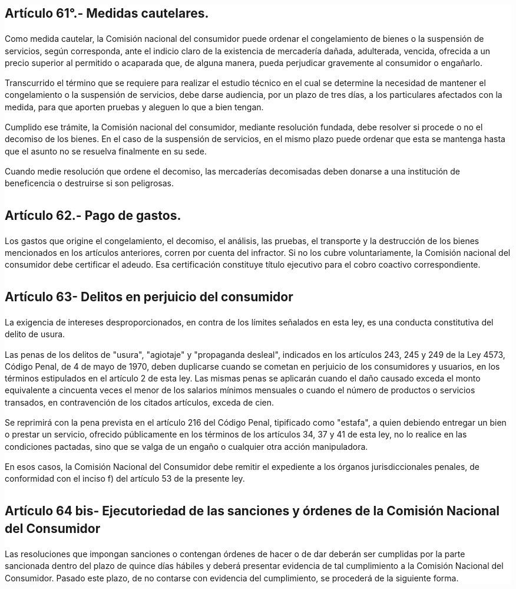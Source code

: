 
## Artículo 61°.- Medidas cautelares.

Como medida cautelar, la Comisión nacional del consumidor puede ordenar el congelamiento de bienes o la suspensión de servicios, según corresponda, ante el indicio claro de la existencia de mercadería dañada, adulterada, vencida, ofrecida a un precio superior al permitido o acaparada que, de alguna manera, pueda perjudicar gravemente al consumidor o engañarlo.

Transcurrido el término que se requiere para realizar el estudio técnico en el cual se determine la necesidad de mantener el congelamiento o la suspensión de servicios, debe darse audiencia, por un plazo de tres días, a los particulares afectados con la medida, para que aporten pruebas y aleguen lo que a bien tengan.

Cumplido ese trámite, la Comisión nacional del consumidor, mediante resolución fundada, debe resolver si procede o no el decomiso de los bienes. En el caso de la suspensión de servicios, en el mismo plazo puede ordenar que esta se mantenga hasta que el asunto no se resuelva finalmente en su sede.

Cuando medie resolución que ordene el decomiso, las mercaderías decomisadas deben donarse a una institución de beneficencia o destruirse si son peligrosas.


## Artículo 62.- Pago de gastos.

Los gastos que origine el congelamiento, el decomiso, el análisis, las pruebas, el transporte y la destrucción de los bienes mencionados en los artículos anteriores, corren por cuenta del infractor. Si no los cubre voluntariamente, la Comisión nacional del consumidor debe certificar el adeudo. Esa certificación constituye título ejecutivo para el cobro coactivo correspondiente.


## Artículo 63- Delitos en perjuicio del consumidor

La exigencia de intereses desproporcionados, en contra de los límites señalados en esta ley, es una conducta constitutiva del delito de usura.

Las penas de los delitos de "usura", "agiotaje" y "propaganda desleal", indicados en los artículos 243, 245 y 249 de la Ley 4573, Código Penal, de 4 de mayo de 1970, deben duplicarse cuando se cometan en perjuicio de los consumidores y usuarios, en los términos estipulados en el artículo 2 de esta ley. Las mismas penas se aplicarán cuando el daño causado exceda el monto equivalente a cincuenta veces el menor de los salarios mínimos mensuales o cuando el número de productos o servicios transados, en contravención de los citados artículos, exceda de cien.

Se reprimirá con la pena prevista en el artículo 216 del Código Penal, tipificado como "estafa", a quien debiendo entregar un bien o prestar un servicio, ofrecido públicamente en los términos de los artículos 34, 37 y 41 de esta ley, no lo realice en las condiciones pactadas, sino que se valga de un engaño o cualquier otra acción manipuladora.

En esos casos, la Comisión Nacional del Consumidor debe remitir el expediente a los órganos jurisdiccionales penales, de conformidad con el inciso f) del artículo 53 de la presente ley.


## Artículo 64 bis- Ejecutoriedad de las sanciones y órdenes de la Comisión Nacional del Consumidor

Las resoluciones que impongan sanciones o contengan órdenes de hacer o de dar deberán ser cumplidas por la parte sancionada dentro del plazo de quince días hábiles y deberá presentar evidencia de tal cumplimiento a la Comisión Nacional del Consumidor. Pasado este plazo, de no contarse con evidencia del cumplimiento, se procederá de la siguiente forma.
